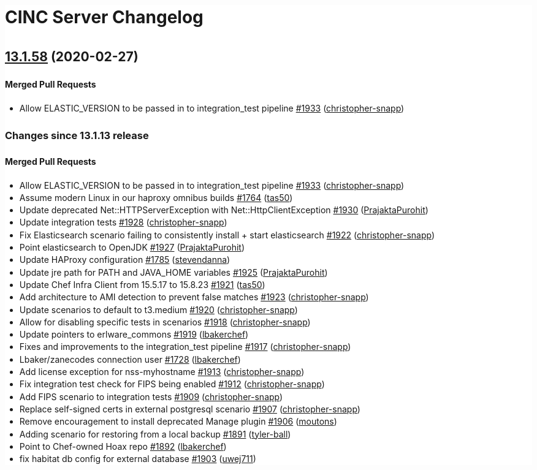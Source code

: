# CINC Server Changelog


## [13.1.58](https://github.com/chef/cinc-server/tree/13.1.58) (2020-02-27)

#### Merged Pull Requests
- Allow ELASTIC_VERSION to be passed in to integration_test pipeline [#1933](https://github.com/chef/cinc-server/pull/1933) ([christopher-snapp](https://github.com/christopher-snapp))



### Changes since 13.1.13 release

#### Merged Pull Requests
- Allow ELASTIC_VERSION to be passed in to integration_test pipeline [#1933](https://github.com/chef/cinc-server/pull/1933) ([christopher-snapp](https://github.com/christopher-snapp)) 
- Assume modern Linux in our haproxy omnibus builds [#1764](https://github.com/chef/cinc-server/pull/1764) ([tas50](https://github.com/tas50)) 
- Update deprecated Net::HTTPServerException with Net::HttpClientException [#1930](https://github.com/chef/cinc-server/pull/1930) ([PrajaktaPurohit](https://github.com/PrajaktaPurohit)) 
- Update integration tests [#1928](https://github.com/chef/cinc-server/pull/1928) ([christopher-snapp](https://github.com/christopher-snapp)) 
- Fix Elasticsearch scenario failing to consistently install + start elasticsearch [#1922](https://github.com/chef/cinc-server/pull/1922) ([christopher-snapp](https://github.com/christopher-snapp)) 
- Point elasticsearch to OpenJDK [#1927](https://github.com/chef/cinc-server/pull/1927) ([PrajaktaPurohit](https://github.com/PrajaktaPurohit)) 
- Update HAProxy configuration [#1785](https://github.com/chef/cinc-server/pull/1785) ([stevendanna](https://github.com/stevendanna)) 
- Update jre path for PATH and JAVA_HOME variables [#1925](https://github.com/chef/cinc-server/pull/1925) ([PrajaktaPurohit](https://github.com/PrajaktaPurohit)) 
- Update Chef Infra Client from 15.5.17 to 15.8.23 [#1921](https://github.com/chef/cinc-server/pull/1921) ([tas50](https://github.com/tas50)) 
- Add architecture to AMI detection to prevent false matches [#1923](https://github.com/chef/cinc-server/pull/1923) ([christopher-snapp](https://github.com/christopher-snapp)) 
- Update scenarios to default to t3.medium [#1920](https://github.com/chef/cinc-server/pull/1920) ([christopher-snapp](https://github.com/christopher-snapp)) 
- Allow for disabling specific tests in scenarios [#1918](https://github.com/chef/cinc-server/pull/1918) ([christopher-snapp](https://github.com/christopher-snapp)) 
- Update pointers to erlware_commons [#1919](https://github.com/chef/cinc-server/pull/1919) ([lbakerchef](https://github.com/lbakerchef)) 
- Fixes and improvements to the integration_test pipeline [#1917](https://github.com/chef/cinc-server/pull/1917) ([christopher-snapp](https://github.com/christopher-snapp)) 
- Lbaker/zanecodes connection user [#1728](https://github.com/chef/cinc-server/pull/1728) ([lbakerchef](https://github.com/lbakerchef)) 
- Add license exception for nss-myhostname [#1913](https://github.com/chef/cinc-server/pull/1913) ([christopher-snapp](https://github.com/christopher-snapp)) 
- Fix integration test check for FIPS being enabled [#1912](https://github.com/chef/cinc-server/pull/1912) ([christopher-snapp](https://github.com/christopher-snapp)) 
- Add FIPS scenario to integration tests [#1909](https://github.com/chef/cinc-server/pull/1909) ([christopher-snapp](https://github.com/christopher-snapp)) 
- Replace self-signed certs in external postgresql scenario [#1907](https://github.com/chef/cinc-server/pull/1907) ([christopher-snapp](https://github.com/christopher-snapp)) 
- Remove encouragement to install deprecated Manage plugin [#1906](https://github.com/chef/cinc-server/pull/1906) ([moutons](https://github.com/moutons)) 
- Adding scenario for restoring from a local backup [#1891](https://github.com/chef/cinc-server/pull/1891) ([tyler-ball](https://github.com/tyler-ball)) 
- Point to Chef-owned Hoax repo [#1892](https://github.com/chef/cinc-server/pull/1892) ([lbakerchef](https://github.com/lbakerchef)) 
- fix habitat db config for external database [#1903](https://github.com/chef/cinc-server/pull/1903) ([uwej711](https://github.com/uwej711)) 